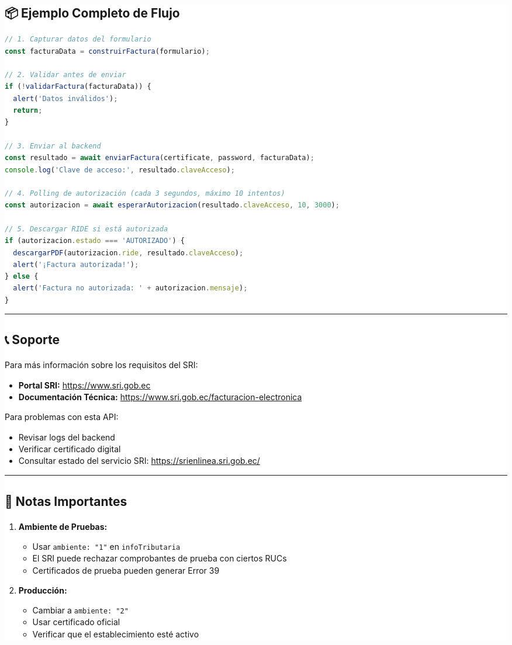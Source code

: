 
## 📦 Ejemplo Completo de Flujo

```javascript
// 1. Capturar datos del formulario
const facturaData = construirFactura(formulario);

// 2. Validar antes de enviar
if (!validarFactura(facturaData)) {
  alert('Datos inválidos');
  return;
}

// 3. Enviar al backend
const resultado = await enviarFactura(certificate, password, facturaData);
console.log('Clave de acceso:', resultado.claveAcceso);

// 4. Polling de autorización (cada 3 segundos, máximo 10 intentos)
const autorizacion = await esperarAutorizacion(resultado.claveAcceso, 10, 3000);

// 5. Descargar RIDE si está autorizada
if (autorizacion.estado === 'AUTORIZADO') {
  descargarPDF(autorizacion.ride, resultado.claveAcceso);
  alert('¡Factura autorizada!');
} else {
  alert('Factura no autorizada: ' + autorizacion.mensaje);
}
```

---

## 📞 Soporte

Para más información sobre los requisitos del SRI:
- **Portal SRI:** https://www.sri.gob.ec
- **Documentación Técnica:** https://www.sri.gob.ec/facturacion-electronica

Para problemas con esta API:
- Revisar logs del backend
- Verificar certificado digital
- Consultar estado del servicio SRI: https://srienlinea.sri.gob.ec/

---

## 📝 Notas Importantes

1. **Ambiente de Pruebas:**
   - Usar `ambiente: "1"` en `infoTributaria`
   - El SRI puede rechazar comprobantes de prueba con ciertos RUCs
   - Certificados de prueba pueden generar Error 39

2. **Producción:**
   - Cambiar a `ambiente: "2"`
   - Usar certificado oficial
   - Verificar que el establecimiento esté activo

